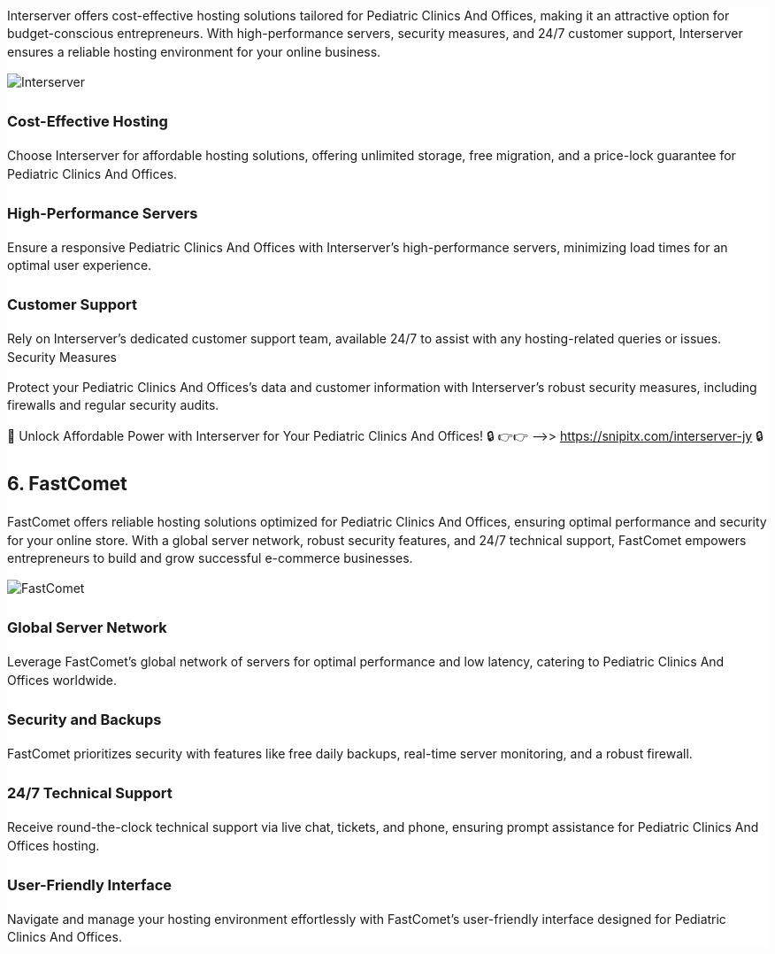 Interserver offers cost-effective hosting solutions tailored for Pediatric Clinics And Offices, making it an attractive option for budget-conscious entrepreneurs. With high-performance servers, security measures, and 24/7 customer support, Interserver ensures a reliable hosting environment for your online business.

![Interserver](https://i.imgur.com/OM5dOEW.jpeg "Interserver Hosting")

### Cost-Effective Hosting
Choose Interserver for affordable hosting solutions, offering unlimited storage, free migration, and a price-lock guarantee for Pediatric Clinics And Offices.

### High-Performance Servers
Ensure a responsive Pediatric Clinics And Offices with Interserver’s high-performance servers, minimizing load times for an optimal user experience.

### Customer Support
Rely on Interserver’s dedicated customer support team, available 24/7 to assist with any hosting-related queries or issues.
Security Measures

Protect your Pediatric Clinics And Offices’s data and customer information with Interserver’s robust security measures, including firewalls and regular security audits.

💸 Unlock Affordable Power with Interserver for Your Pediatric Clinics And Offices! 🔒
👉👉 -->> https://snipitx.com/interserver-jy 🔒

## 6. FastComet

FastComet offers reliable hosting solutions optimized for Pediatric Clinics And Offices, ensuring optimal performance and security for your online store. With a global server network, robust security features, and 24/7 technical support, FastComet empowers entrepreneurs to build and grow successful e-commerce businesses.

![FastComet](https://i.imgur.com/7qgXuWp.png "FastComet Hosting")

### Global Server Network
Leverage FastComet’s global network of servers for optimal performance and low latency, catering to Pediatric Clinics And Offices worldwide.

### Security and Backups
FastComet prioritizes security with features like free daily backups, real-time server monitoring, and a robust firewall.

### 24/7 Technical Support
Receive round-the-clock technical support via live chat, tickets, and phone, ensuring prompt assistance for Pediatric Clinics And Offices hosting.

### User-Friendly Interface
Navigate and manage your hosting environment effortlessly with FastComet’s user-friendly interface designed for Pediatric Clinics And Offices.
